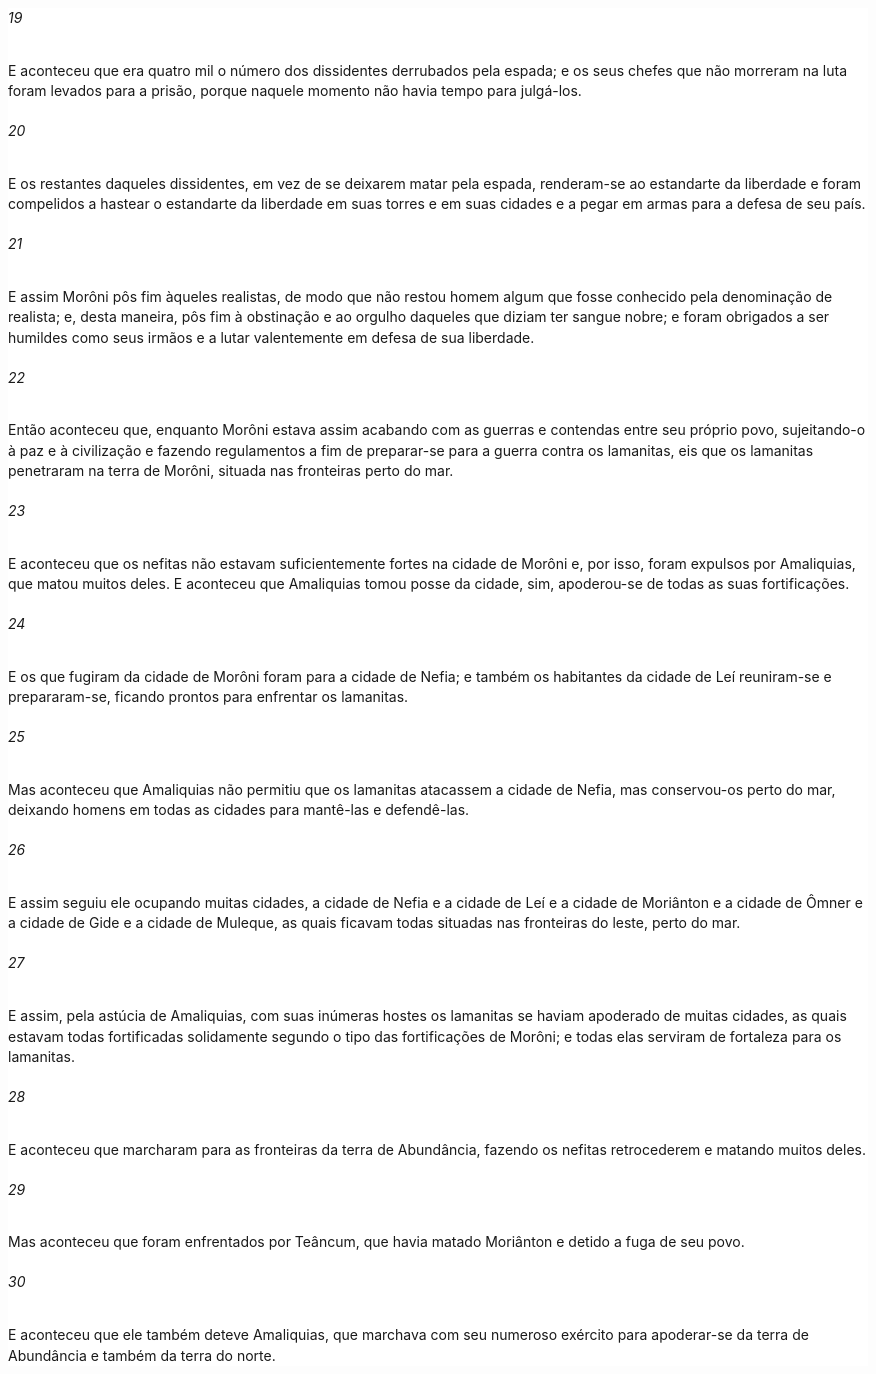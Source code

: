 ###### 19 
E aconteceu que era quatro mil o número dos dissidentes derrubados pela espada; e os seus chefes que não morreram na luta foram levados para a prisão, porque naquele momento não havia tempo para julgá-los.

###### 20 
E os restantes daqueles dissidentes, em vez de se deixarem matar pela espada, renderam-se ao estandarte da liberdade e foram compelidos a hastear o estandarte da liberdade em suas torres e em suas cidades e a pegar em armas para a defesa de seu país.

###### 21 
E assim Morôni pôs fim àqueles realistas, de modo que não restou homem algum que fosse conhecido pela denominação de realista; e, desta maneira, pôs fim à obstinação e ao orgulho daqueles que diziam ter sangue nobre; e foram obrigados a ser humildes como seus irmãos e a lutar valentemente em defesa de sua liberdade.

###### 22 
Então aconteceu que, enquanto Morôni estava assim acabando com as guerras e contendas entre seu próprio povo, sujeitando-o à paz e à civilização e fazendo regulamentos a fim de preparar-se para a guerra contra os lamanitas, eis que os lamanitas penetraram na terra de Morôni, situada nas fronteiras perto do mar.

###### 23 
E aconteceu que os nefitas não estavam suficientemente fortes na cidade de Morôni e, por isso, foram expulsos por Amaliquias, que matou muitos deles. E aconteceu que Amaliquias tomou posse da cidade, sim, apoderou-se de todas as suas fortificações.

###### 24 
E os que fugiram da cidade de Morôni foram para a cidade de Nefia; e também os habitantes da cidade de Leí reuniram-se e prepararam-se, ficando prontos para enfrentar os lamanitas.

###### 25 
Mas aconteceu que Amaliquias não permitiu que os lamanitas atacassem a cidade de Nefia, mas conservou-os perto do mar, deixando homens em todas as cidades para mantê-las e defendê-las.

###### 26 
E assim seguiu ele ocupando muitas cidades, a cidade de Nefia e a cidade de Leí e a cidade de Moriânton e a cidade de Ômner e a cidade de Gide e a cidade de Muleque, as quais ficavam todas situadas nas fronteiras do leste, perto do mar.

###### 27 
E assim, pela astúcia de Amaliquias, com suas inúmeras hostes os lamanitas se haviam apoderado de muitas cidades, as quais estavam todas fortificadas solidamente segundo o tipo das fortificações de Morôni; e todas elas serviram de fortaleza para os lamanitas.

###### 28 
E aconteceu que marcharam para as fronteiras da terra de Abundância, fazendo os nefitas retrocederem e matando muitos deles.

###### 29 
Mas aconteceu que foram enfrentados por Teâncum, que havia matado Moriânton e detido a fuga de seu povo.

###### 30 
E aconteceu que ele também deteve Amaliquias, que marchava com seu numeroso exército para apoderar-se da terra de Abundância e também da terra do norte.
